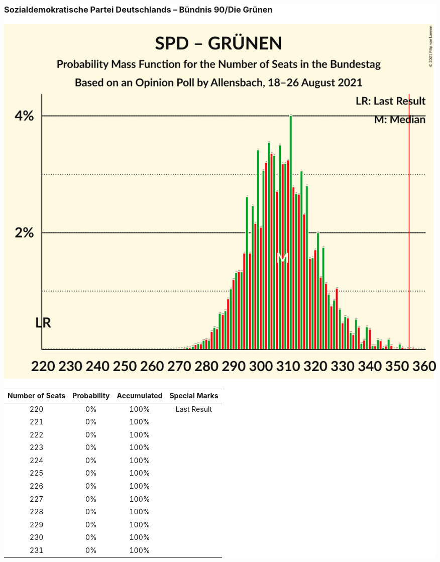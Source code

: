 ### Sozialdemokratische Partei Deutschlands – Bündnis 90/Die Grünen

![Graph with seats probability mass function not yet produced](2021-08-26-Allensbach-coalitions-seats-pmf-spd–grünen.png "Seats Probability Mass Function")

| Number of Seats | Probability | Accumulated | Special Marks |
|:---------------:|:-----------:|:-----------:|:-------------:|
| 220 | 0% | 100% | Last Result |
| 221 | 0% | 100% |  |
| 222 | 0% | 100% |  |
| 223 | 0% | 100% |  |
| 224 | 0% | 100% |  |
| 225 | 0% | 100% |  |
| 226 | 0% | 100% |  |
| 227 | 0% | 100% |  |
| 228 | 0% | 100% |  |
| 229 | 0% | 100% |  |
| 230 | 0% | 100% |  |
| 231 | 0% | 100% |  |